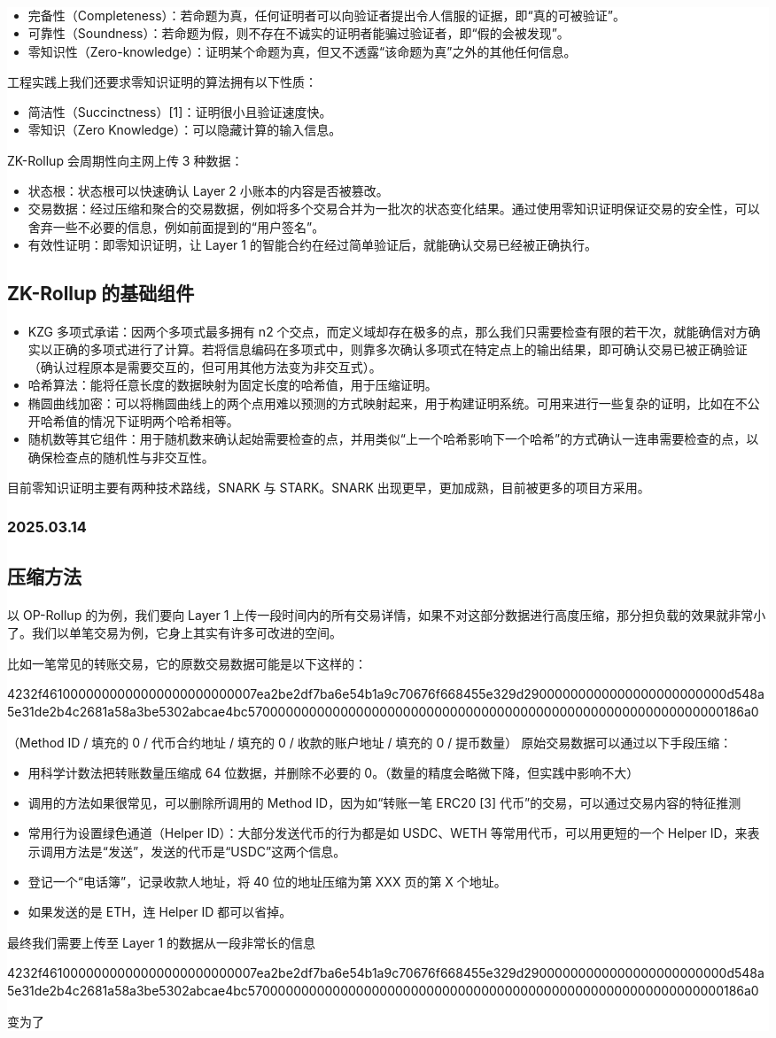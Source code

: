 - 完备性（Completeness）：若命题为真，任何证明者可以向验证者提出令人信服的证据，即“真的可被验证”。
- 可靠性（Soundness）：若命题为假，则不存在不诚实的证明者能骗过验证者，即“假的会被发现”。
- 零知识性（Zero-knowledge）：证明某个命题为真，但又不透露“该命题为真”之外的其他任何信息。

工程实践上我们还要求零知识证明的算法拥有以下性质：

- 简洁性（Succinctness）[1]：证明很小且验证速度快。
- 零知识（Zero Knowledge）：可以隐藏计算的输入信息。

ZK-Rollup 会周期性向主网上传 3 种数据：

- 状态根：状态根可以快速确认 Layer 2 小账本的内容是否被篡改。
- 交易数据：经过压缩和聚合的交易数据，例如将多个交易合并为一批次的状态变化结果。通过使用零知识证明保证交易的安全性，可以舍弃一些不必要的信息，例如前面提到的“用户签名”。
- 有效性证明：即零知识证明，让 Layer 1 的智能合约在经过简单验证后，就能确认交易已经被正确执行。

## ZK-Rollup 的基础组件

- KZG 多项式承诺：因两个多项式最多拥有 n2 个交点，而定义域却存在极多的点，那么我们只需要检查有限的若干次，就能确信对方确实以正确的多项式进行了计算。若将信息编码在多项式中，则靠多次确认多项式在特定点上的输出结果，即可确认交易已被正确验证（确认过程原本是需要交互的，但可用其他方法变为非交互式）。
- 哈希算法：能将任意长度的数据映射为固定长度的哈希值，用于压缩证明。
- 椭圆曲线加密：可以将椭圆曲线上的两个点用难以预测的方式映射起来，用于构建证明系统。可用来进行一些复杂的证明，比如在不公开哈希值的情况下证明两个哈希相等。
- 随机数等其它组件：用于随机数来确认起始需要检查的点，并用类似“上一个哈希影响下一个哈希”的方式确认一连串需要检查的点，以确保检查点的随机性与非交互性。

目前零知识证明主要有两种技术路线，SNARK 与 STARK。SNARK 出现更早，更加成熟，目前被更多的项目方采用。
### 2025.03.14
## 压缩方法

以 OP-Rollup 的为例，我们要向 Layer 1 上传一段时间内的所有交易详情，如果不对这部分数据进行高度压缩，那分担负载的效果就非常小了。我们以单笔交易为例，它身上其实有许多可改进的空间。

比如一笔常见的转账交易，它的原数交易数据可能是以下这样的：

4232f4610000000000000000000000007ea2be2df7ba6e54b1a9c70676f668455e329d29000000000000000000000000d548a5e31de2b4c2681a58a3be5302abcae4bc5700000000000000000000000000000000000000000000000000000000000186a0

（Method ID / 填充的 0 / 代币合约地址 / 填充的 0 / 收款的账户地址 / 填充的 0 / 提币数量）
原始交易数据可以通过以下手段压缩：

- 用科学计数法把转账数量压缩成 64 位数据，并删除不必要的 0。（数量的精度会略微下降，但实践中影响不大）
  
- 调用的方法如果很常见，可以删除所调用的 Method ID，因为如“转账一笔 ERC20 [3] 代币”的交易，可以通过交易内容的特征推测
  
- 常用行为设置绿色通道（Helper ID）：大部分发送代币的行为都是如 USDC、WETH 等常用代币，可以用更短的一个 Helper ID，来表示调用方法是“发送”，发送的代币是“USDC”这两个信息。
  
- 登记一个“电话簿”，记录收款人地址，将 40 位的地址压缩为第 XXX 页的第 X 个地址。

- 如果发送的是 ETH，连 Helper ID 都可以省掉。
 

最终我们需要上传至 Layer 1 的数据从一段非常长的信息

4232f4610000000000000000000000007ea2be2df7ba6e54b1a9c70676f668455e329d29000000000000000000000000d548a5e31de2b4c2681a58a3be5302abcae4bc5700000000000000000000000000000000000000000000000000000000000186a0

变为了

